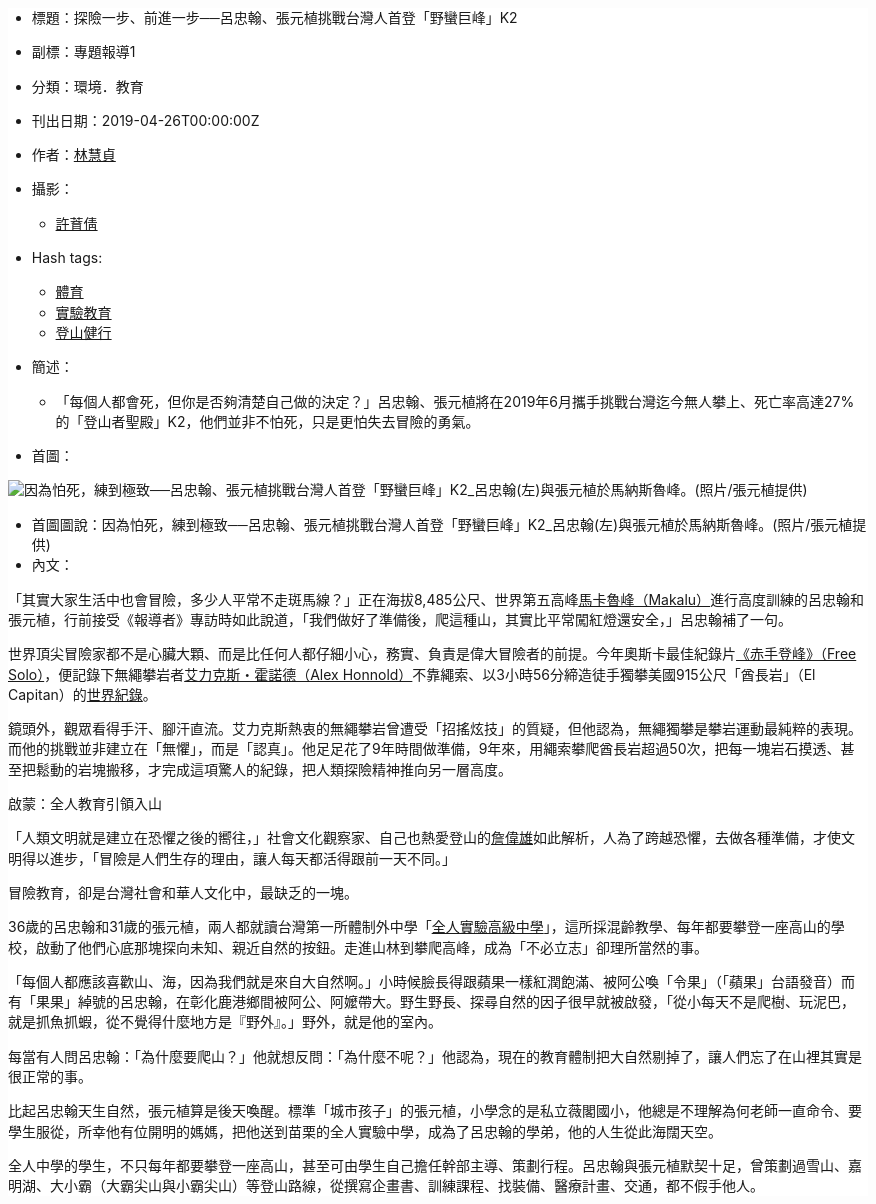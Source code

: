 
- 標題：探險一步、前進一步──呂忠翰、張元植挑戰台灣人首登「野蠻巨峰」K2
- 副標：專題報導1
- 分類：環境．教育
- 刊出日期：2019-04-26T00:00:00Z
- 作者：[林慧貞](https://www.twreporter.org/authors/5c99b3d32203b617004ad287)
- 攝影：
  - [許𦱀倩](https://www.twreporter.org/authors/5bbdca997ee5431b00e8fccf)

- Hash tags:
  - [體育](https://www.twreporter.org/tags/5768c764406be01000c69063)
  - [實驗教育](https://www.twreporter.org/tags/57a2eb0bcf2e131000f9ee68)
  - [登山健行](https://www.twreporter.org/tags/57f311f161fdfb0f009f87bd)

- 簡述：
  - 「每個人都會死，但你是否夠清楚自己做的決定？」呂忠翰、張元植將在2019年6月攜手挑戰台灣迄今無人攀上、死亡率高達27%的「登山者聖殿」K2，他們並非不怕死，只是更怕失去冒險的勇氣。
- 首圖：

![因為怕死，練到極致──呂忠翰、張元植挑戰台灣人首登「野蠻巨峰」K2_呂忠翰(左)與張元植於馬納斯魯峰。(照片/張元植提供)](https://storage.googleapis.com/twreporter-multimedia/images/20190426095107-9f1d0799ad06436d1ae0dbe5ded9fc77-mobile.jpg)

- 首圖圖說：因為怕死，練到極致──呂忠翰、張元植挑戰台灣人首登「野蠻巨峰」K2_呂忠翰(左)與張元植於馬納斯魯峰。(照片/張元植提供)
- 內文：

「其實大家生活中也會冒險，多少人平常不走斑馬線？」正在海拔8,485公尺、世界第五高峰<a target="_blank" href="https://zh.wikipedia.org/zh-tw/%E9%A9%AC%E5%8D%A1%E9%B2%81%E5%B3%B0">馬卡魯峰（Makalu）</a>進行高度訓練的呂忠翰和張元植，行前接受《報導者》專訪時如此說道，「我們做好了準備後，爬這種山，其實比平常闖紅燈還安全，」呂忠翰補了一句。   

世界頂尖冒險家都不是心臟大顆、而是比任何人都仔細小心，務實、負責是偉大冒險者的前提。今年奧斯卡最佳紀錄片<a target="_blank" href="https://youtu.be/FRGF77fBAeM">《赤手登峰》（Free Solo）</a>，便記錄下無繩攀岩者<a target="_blank" href="https://en.wikipedia.org/wiki/Alex_Honnold">艾力克斯・霍諾德（Alex Honnold）</a>不靠繩索、以3小時56分締造徒手獨攀美國915公尺「酋長岩」（El Capitan）的<a target="_blank" href="https://www.worldjournal.com/5004152/article-%E3%80%8C%E5%BE%92%E6%89%8B%E6%94%80%E7%99%BB%E3%80%8D%E5%84%AA%E5%8B%9D%E7%BE%8E%E5%9C%B0%E9%85%8B%E9%95%B7%E5%B2%A9-%E7%98%8B%E7%8B%82%E5%A4%A2%E6%83%B3%E5%AE%B6-%E5%AF%AB%E4%B8%8B%E6%96%B0%E7%B4%80/">世界紀錄</a>。   

鏡頭外，觀眾看得手汗、腳汗直流。艾力克斯熱衷的無繩攀岩曾遭受「招搖炫技」的質疑，但他認為，無繩獨攀是攀岩運動最純粹的表現。而他的挑戰並非建立在「無懼」，而是「認真」。他足足花了9年時間做準備，9年來，用繩索攀爬酋長岩超過50次，把每一塊岩石摸透、甚至把鬆動的岩塊搬移，才完成這項驚人的紀錄，把人類探險精神推向另一層高度。   

啟蒙：全人教育引領入山   

「人類文明就是建立在恐懼之後的嚮往，」社會文化觀察家、自己也熱愛登山的<a target="_blank" href="https://www.twreporter.org/author/5b163a2049107617004b1375">詹偉雄</a>如此解析，人為了跨越恐懼，去做各種準備，才使文明得以進步，「冒險是人們生存的理由，讓人每天都活得跟前一天不同。」   

冒險教育，卻是台灣社會和華人文化中，最缺乏的一塊。   

36歲的呂忠翰和31歲的張元植，兩人都就讀台灣第一所體制外中學「<a target="_blank" href="https://zh.wikipedia.org/wiki/%E8%8B%97%E6%A0%97%E7%B8%A3%E7%A7%81%E7%AB%8B%E5%85%A8%E4%BA%BA%E5%AF%A6%E9%A9%97%E9%AB%98%E7%B4%9A%E4%B8%AD%E5%AD%B8">全人實驗高級中學</a>」，這所採混齡教學、每年都要攀登一座高山的學校，啟動了他們心底那塊探向未知、親近自然的按鈕。走進山林到攀爬高峰，成為「不必立志」卻理所當然的事。   

「每個人都應該喜歡山、海，因為我們就是來自大自然啊。」小時候臉長得跟蘋果一樣紅潤飽滿、被阿公喚「令果」（「蘋果」台語發音）而有「果果」綽號的呂忠翰，在彰化鹿港鄉間被阿公、阿嬤帶大。野生野長、探尋自然的因子很早就被啟發，「從小每天不是爬樹、玩泥巴，就是抓魚抓蝦，從不覺得什麼地方是『野外』。」野外，就是他的室內。   

每當有人問呂忠翰：「為什麼要爬山？」他就想反問：「為什麼不呢？」他認為，現在的教育體制把大自然剔掉了，讓人們忘了在山裡其實是很正常的事。   

比起呂忠翰天生自然，張元植算是後天喚醒。標準「城巿孩子」的張元植，小學念的是私立薇閣國小，他總是不理解為何老師一直命令、要學生服從，所幸他有位開明的媽媽，把他送到苗栗的全人實驗中學，成為了呂忠翰的學弟，他的人生從此海闊天空。   

全人中學的學生，不只每年都要攀登一座高山，甚至可由學生自己擔任幹部主導、策劃行程。呂忠翰與張元植默契十足，曾策劃過雪山、嘉明湖、大小霸（大霸尖山與小霸尖山）等登山路線，從撰寫企畫書、訓練課程、找裝備、醫療計畫、交通，都不假手他人。   
